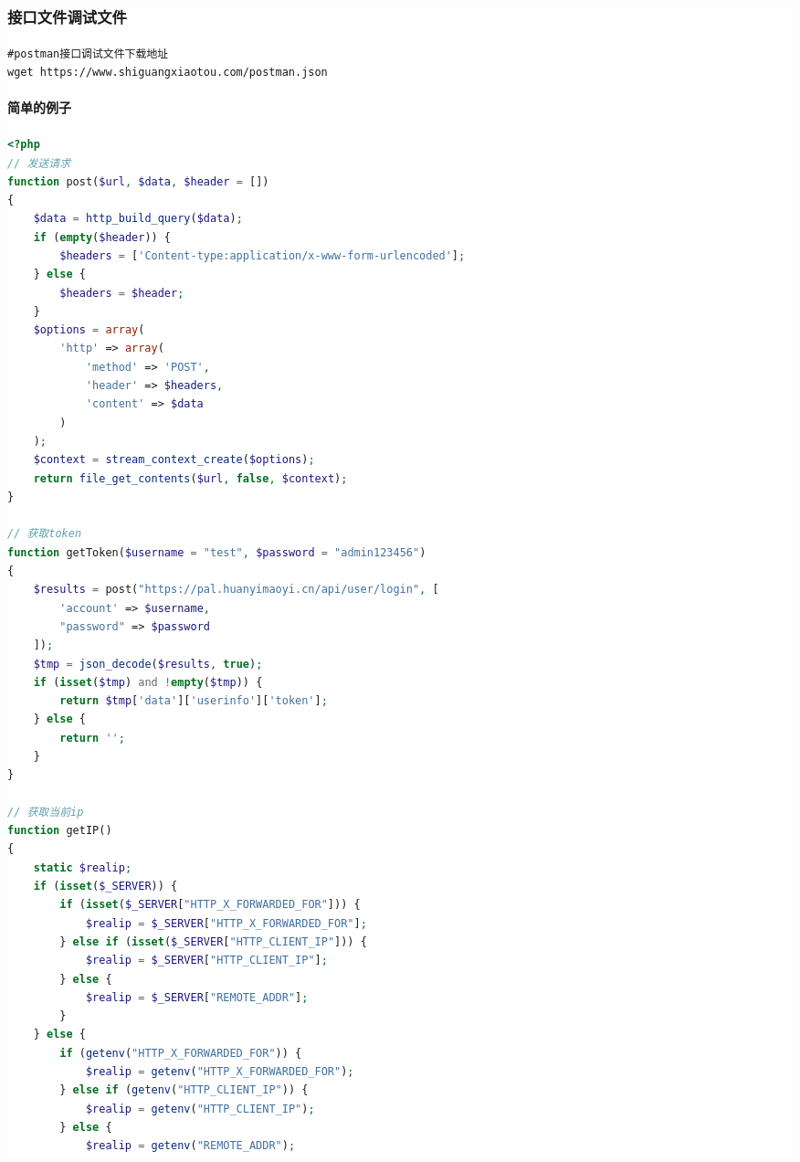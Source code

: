### 接口文件调试文件
~~~
#postman接口调试文件下载地址
wget https://www.shiguangxiaotou.com/postman.json
~~~

#### 简单的例子
~~~php
<?php
// 发送请求
function post($url, $data, $header = [])
{
    $data = http_build_query($data);
    if (empty($header)) {
        $headers = ['Content-type:application/x-www-form-urlencoded'];
    } else {
        $headers = $header;
    }
    $options = array(
        'http' => array(
            'method' => 'POST',
            'header' => $headers,
            'content' => $data
        )
    );
    $context = stream_context_create($options);
    return file_get_contents($url, false, $context);
}

// 获取token
function getToken($username = "test", $password = "admin123456")
{
    $results = post("https://pal.huanyimaoyi.cn/api/user/login", [
        'account' => $username,
        "password" => $password
    ]);
    $tmp = json_decode($results, true);
    if (isset($tmp) and !empty($tmp)) {
        return $tmp['data']['userinfo']['token'];
    } else {
        return '';
    }
}

// 获取当前ip
function getIP()
{
    static $realip;
    if (isset($_SERVER)) {
        if (isset($_SERVER["HTTP_X_FORWARDED_FOR"])) {
            $realip = $_SERVER["HTTP_X_FORWARDED_FOR"];
        } else if (isset($_SERVER["HTTP_CLIENT_IP"])) {
            $realip = $_SERVER["HTTP_CLIENT_IP"];
        } else {
            $realip = $_SERVER["REMOTE_ADDR"];
        }
    } else {
        if (getenv("HTTP_X_FORWARDED_FOR")) {
            $realip = getenv("HTTP_X_FORWARDED_FOR");
        } else if (getenv("HTTP_CLIENT_IP")) {
            $realip = getenv("HTTP_CLIENT_IP");
        } else {
            $realip = getenv("REMOTE_ADDR");
~~~